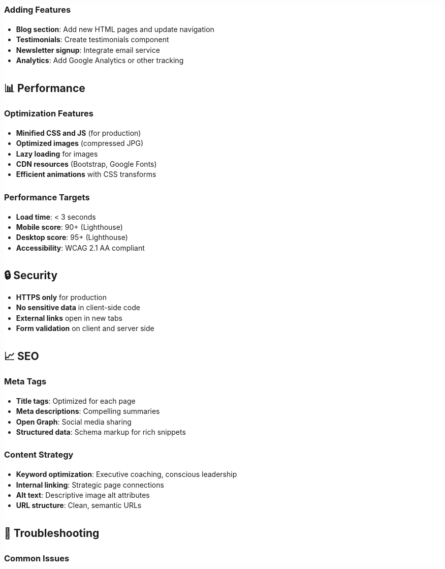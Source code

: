 ### Adding Features

- **Blog section**: Add new HTML pages and update navigation
- **Testimonials**: Create testimonials component
- **Newsletter signup**: Integrate email service
- **Analytics**: Add Google Analytics or other tracking

## 📊 Performance

### Optimization Features

- **Minified CSS and JS** (for production)
- **Optimized images** (compressed JPG)
- **Lazy loading** for images
- **CDN resources** (Bootstrap, Google Fonts)
- **Efficient animations** with CSS transforms

### Performance Targets

- **Load time**: < 3 seconds
- **Mobile score**: 90+ (Lighthouse)
- **Desktop score**: 95+ (Lighthouse)
- **Accessibility**: WCAG 2.1 AA compliant

## 🔒 Security

- **HTTPS only** for production
- **No sensitive data** in client-side code
- **External links** open in new tabs
- **Form validation** on client and server side

## 📈 SEO

### Meta Tags

- **Title tags**: Optimized for each page
- **Meta descriptions**: Compelling summaries
- **Open Graph**: Social media sharing
- **Structured data**: Schema markup for rich snippets

### Content Strategy

- **Keyword optimization**: Executive coaching, conscious leadership
- **Internal linking**: Strategic page connections
- **Alt text**: Descriptive image alt attributes
- **URL structure**: Clean, semantic URLs

## 🐛 Troubleshooting

### Common Issues
